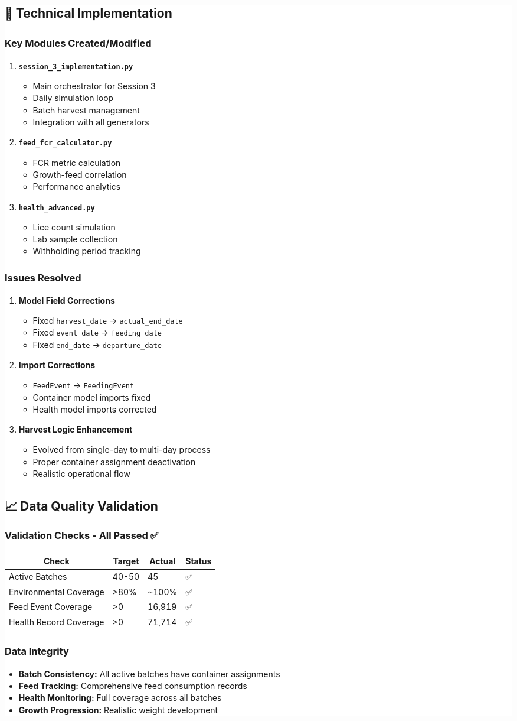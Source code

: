 ## 🔧 Technical Implementation

### Key Modules Created/Modified

1. **`session_3_implementation.py`**
   - Main orchestrator for Session 3
   - Daily simulation loop
   - Batch harvest management
   - Integration with all generators

2. **`feed_fcr_calculator.py`**
   - FCR metric calculation
   - Growth-feed correlation
   - Performance analytics

3. **`health_advanced.py`**
   - Lice count simulation
   - Lab sample collection
   - Withholding period tracking

### Issues Resolved

1. **Model Field Corrections**
   - Fixed `harvest_date` → `actual_end_date`
   - Fixed `event_date` → `feeding_date`
   - Fixed `end_date` → `departure_date`

2. **Import Corrections**
   - `FeedEvent` → `FeedingEvent`
   - Container model imports fixed
   - Health model imports corrected

3. **Harvest Logic Enhancement**
   - Evolved from single-day to multi-day process
   - Proper container assignment deactivation
   - Realistic operational flow

## 📈 Data Quality Validation

### Validation Checks - All Passed ✅

| Check | Target | Actual | Status |
|-------|--------|--------|--------|
| Active Batches | 40-50 | 45 | ✅ |
| Environmental Coverage | >80% | ~100% | ✅ |
| Feed Event Coverage | >0 | 16,919 | ✅ |
| Health Record Coverage | >0 | 71,714 | ✅ |

### Data Integrity
- **Batch Consistency:** All active batches have container assignments
- **Feed Tracking:** Comprehensive feed consumption records
- **Health Monitoring:** Full coverage across all batches
- **Growth Progression:** Realistic weight development

